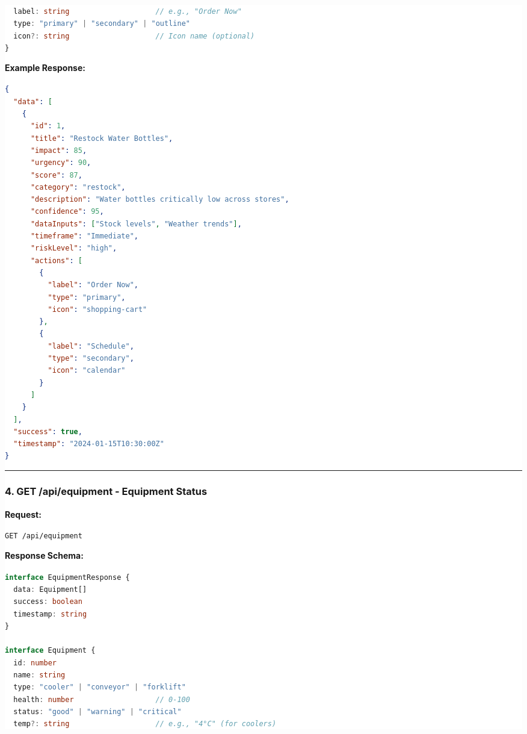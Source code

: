 ```typescript
  label: string                    // e.g., "Order Now"
  type: "primary" | "secondary" | "outline"
  icon?: string                    // Icon name (optional)
}
```

**Example Response:**
```json
{
  "data": [
    {
      "id": 1,
      "title": "Restock Water Bottles",
      "impact": 85,
      "urgency": 90,
      "score": 87,
      "category": "restock",
      "description": "Water bottles critically low across stores",
      "confidence": 95,
      "dataInputs": ["Stock levels", "Weather trends"],
      "timeframe": "Immediate",
      "riskLevel": "high",
      "actions": [
        {
          "label": "Order Now",
          "type": "primary",
          "icon": "shopping-cart"
        },
        {
          "label": "Schedule",
          "type": "secondary",
          "icon": "calendar"
        }
      ]
    }
  ],
  "success": true,
  "timestamp": "2024-01-15T10:30:00Z"
}
```

---

### **4. GET /api/equipment - Equipment Status**

**Request:**
```http
GET /api/equipment
```

**Response Schema:**
```typescript
interface EquipmentResponse {
  data: Equipment[]
  success: boolean
  timestamp: string
}

interface Equipment {
  id: number
  name: string
  type: "cooler" | "conveyor" | "forklift"
  health: number                   // 0-100
  status: "good" | "warning" | "critical"
  temp?: string                    // e.g., "4°C" (for coolers)
```